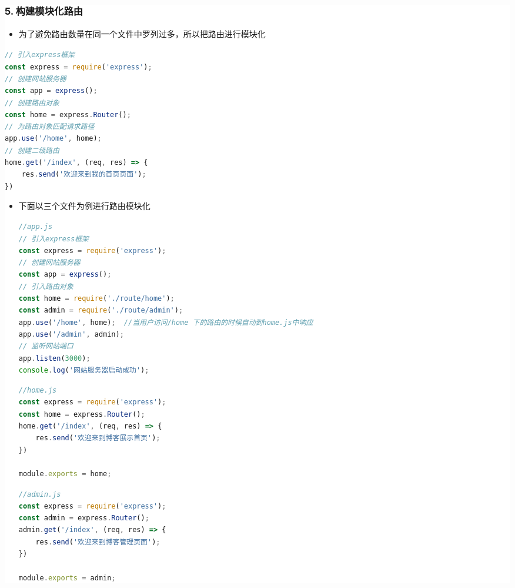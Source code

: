 ### 5. 构建模块化路由

- 为了避免路由数量在同一个文件中罗列过多，所以把路由进行模块化

```javascript
// 引入express框架
const express = require('express');
// 创建网站服务器
const app = express();
// 创建路由对象
const home = express.Router();
// 为路由对象匹配请求路径
app.use('/home', home);
// 创建二级路由
home.get('/index', (req, res) => {
    res.send('欢迎来到我的首页页面');
})
```

- 下面以三个文件为例进行路由模块化

  ```javascript
  //app.js
  // 引入express框架
  const express = require('express');
  // 创建网站服务器
  const app = express();
  // 引入路由对象
  const home = require('./route/home');
  const admin = require('./route/admin');
  app.use('/home', home);  //当用户访问/home 下的路由的时候自动到home.js中响应
  app.use('/admin', admin);
  // 监听网站端口
  app.listen(3000);
  console.log('网站服务器启动成功');
  ```

  ```javascript
  //home.js
  const express = require('express');
  const home = express.Router();
  home.get('/index', (req, res) => {
      res.send('欢迎来到博客展示首页');
  })
  
  module.exports = home;
  ```

  ```javascript
  //admin.js
  const express = require('express');
  const admin = express.Router();
  admin.get('/index', (req, res) => {
      res.send('欢迎来到博客管理页面');
  })
  
  module.exports = admin;
  ```
